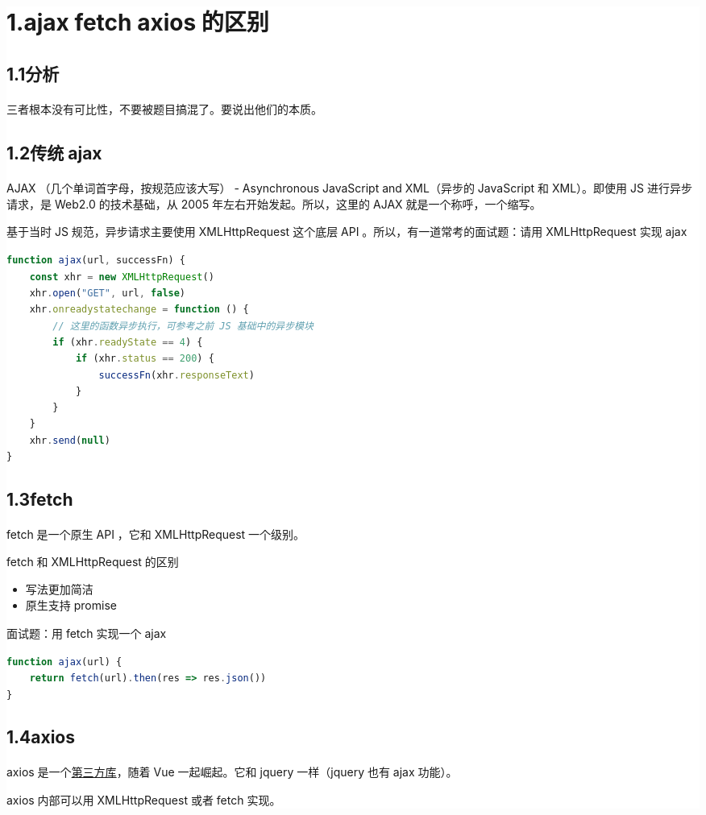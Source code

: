 # 1.ajax fetch axios 的区别

## 

## 1.1分析

三者根本没有可比性，不要被题目搞混了。要说出他们的本质。

## 1.2传统 ajax

AJAX （几个单词首字母，按规范应该大写） - Asynchronous JavaScript and XML（异步的 JavaScript 和 XML）。即使用 JS 进行异步请求，是 Web2.0 的技术基础，从 2005 年左右开始发起。所以，这里的 AJAX 就是一个称呼，一个缩写。

基于当时 JS 规范，异步请求主要使用 XMLHttpRequest 这个底层 API 。所以，有一道常考的面试题：请用 XMLHttpRequest 实现 ajax

```js
function ajax(url, successFn) {
    const xhr = new XMLHttpRequest()
    xhr.open("GET", url, false)
    xhr.onreadystatechange = function () {
        // 这里的函数异步执行，可参考之前 JS 基础中的异步模块
        if (xhr.readyState == 4) {
            if (xhr.status == 200) {
                successFn(xhr.responseText)
            }
        }
    }
    xhr.send(null)
}
```

## 1.3fetch

fetch 是一个原生 API ，它和 XMLHttpRequest 一个级别。

fetch 和 XMLHttpRequest 的区别

- 写法更加简洁
- 原生支持 promise

面试题：用 fetch 实现一个 ajax

```js
function ajax(url) {
    return fetch(url).then(res => res.json())
}
```

## 1.4axios

axios 是一个[第三方库](https://www.npmjs.com/package/axios)，随着 Vue 一起崛起。它和 jquery 一样（jquery 也有 ajax 功能）。

axios 内部可以用 XMLHttpRequest 或者 fetch 实现。
